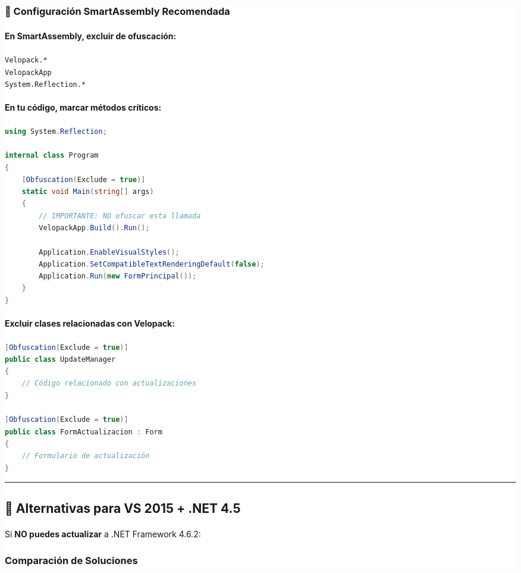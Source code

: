 
### 🔧 Configuración SmartAssembly Recomendada

#### En SmartAssembly, excluir de ofuscación:

```
Velopack.*
VelopackApp
System.Reflection.*
```

#### En tu código, marcar métodos críticos:

```csharp
using System.Reflection;

internal class Program
{
    [Obfuscation(Exclude = true)]
    static void Main(string[] args)
    {
        // IMPORTANTE: NO ofuscar esta llamada
        VelopackApp.Build().Run();

        Application.EnableVisualStyles();
        Application.SetCompatibleTextRenderingDefault(false);
        Application.Run(new FormPrincipal());
    }
}
```

#### Excluir clases relacionadas con Velopack:

```csharp
[Obfuscation(Exclude = true)]
public class UpdateManager
{
    // Código relacionado con actualizaciones
}

[Obfuscation(Exclude = true)]
public class FormActualizacion : Form
{
    // Formulario de actualización
}
```

---

## 🎯 Alternativas para VS 2015 + .NET 4.5

Si **NO puedes actualizar** a .NET Framework 4.6.2:

### Comparación de Soluciones
